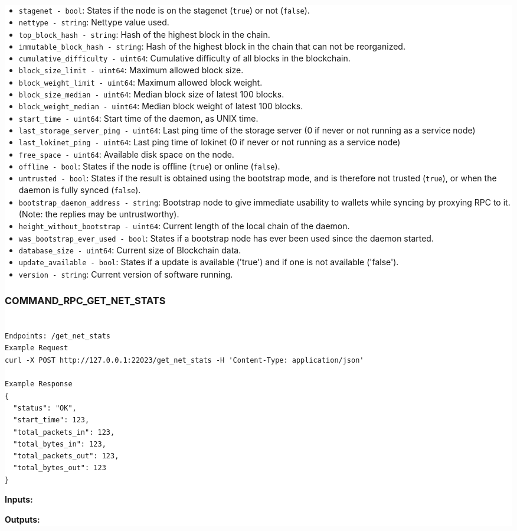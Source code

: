  * `stagenet - bool`: States if the node is on the stagenet (`true`) or not (`false`).
 * `nettype - string`: Nettype value used.
 * `top_block_hash - string`: Hash of the highest block in the chain.
 * `immutable_block_hash - string`: Hash of the highest block in the chain that can not be reorganized.
 * `cumulative_difficulty - uint64`: Cumulative difficulty of all blocks in the blockchain.
 * `block_size_limit - uint64`: Maximum allowed block size.
 * `block_weight_limit - uint64`: Maximum allowed block weight.
 * `block_size_median - uint64`: Median block size of latest 100 blocks.
 * `block_weight_median - uint64`: Median block weight of latest 100 blocks.
 * `start_time - uint64`: Start time of the daemon, as UNIX time.
 * `last_storage_server_ping - uint64`: Last ping time of the storage server (0 if never or not running as a service node)
 * `last_lokinet_ping - uint64`: Last ping time of lokinet (0 if never or not running as a service node)
 * `free_space - uint64`: Available disk space on the node.
 * `offline - bool`: States if the node is offline (`true`) or online (`false`).
 * `untrusted - bool`: States if the result is obtained using the bootstrap mode, and is therefore not trusted (`true`), or when the daemon is fully synced (`false`).
 * `bootstrap_daemon_address - string`: Bootstrap node to give immediate usability to wallets while syncing by proxying RPC to it. (Note: the replies may be untrustworthy).
 * `height_without_bootstrap - uint64`: Current length of the local chain of the daemon.
 * `was_bootstrap_ever_used - bool`: States if a bootstrap node has ever been used since the daemon started.
 * `database_size - uint64`: Current size of Blockchain data.
 * `update_available - bool`: States if a update is available ('true') and if one is not available ('false').
 * `version - string`: Current version of software running.


### COMMAND_RPC_GET_NET_STATS

```

Endpoints: /get_net_stats
Example Request
curl -X POST http://127.0.0.1:22023/get_net_stats -H 'Content-Type: application/json'

Example Response
{
  "status": "OK",
  "start_time": 123,
  "total_packets_in": 123,
  "total_bytes_in": 123,
  "total_packets_out": 123,
  "total_bytes_out": 123
}

```
**Inputs:**


**Outputs:**
